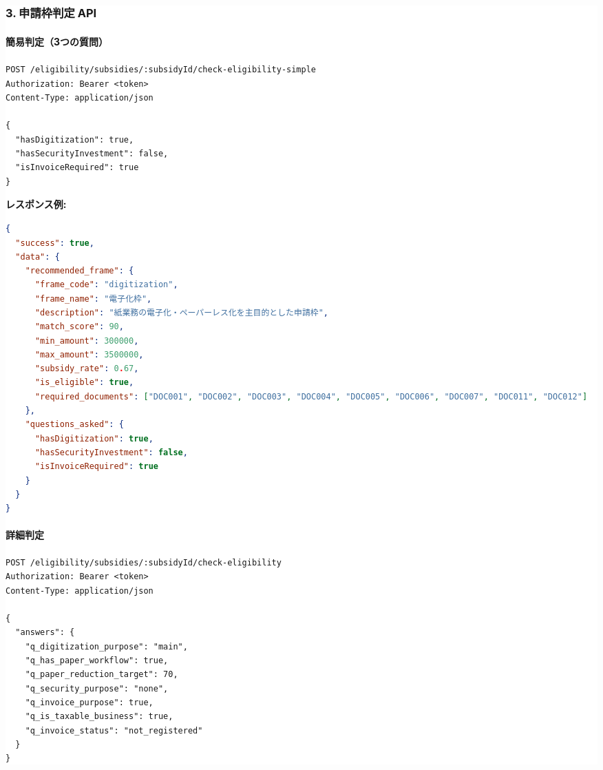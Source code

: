 ### 3. 申請枠判定 API

#### 簡易判定（3つの質問）
```http
POST /eligibility/subsidies/:subsidyId/check-eligibility-simple
Authorization: Bearer <token>
Content-Type: application/json

{
  "hasDigitization": true,
  "hasSecurityInvestment": false,
  "isInvoiceRequired": true
}
```

**レスポンス例:**
```json
{
  "success": true,
  "data": {
    "recommended_frame": {
      "frame_code": "digitization",
      "frame_name": "電子化枠",
      "description": "紙業務の電子化・ペーパーレス化を主目的とした申請枠",
      "match_score": 90,
      "min_amount": 300000,
      "max_amount": 3500000,
      "subsidy_rate": 0.67,
      "is_eligible": true,
      "required_documents": ["DOC001", "DOC002", "DOC003", "DOC004", "DOC005", "DOC006", "DOC007", "DOC011", "DOC012"]
    },
    "questions_asked": {
      "hasDigitization": true,
      "hasSecurityInvestment": false,
      "isInvoiceRequired": true
    }
  }
}
```

#### 詳細判定
```http
POST /eligibility/subsidies/:subsidyId/check-eligibility
Authorization: Bearer <token>
Content-Type: application/json

{
  "answers": {
    "q_digitization_purpose": "main",
    "q_has_paper_workflow": true,
    "q_paper_reduction_target": 70,
    "q_security_purpose": "none",
    "q_invoice_purpose": true,
    "q_is_taxable_business": true,
    "q_invoice_status": "not_registered"
  }
}
```
